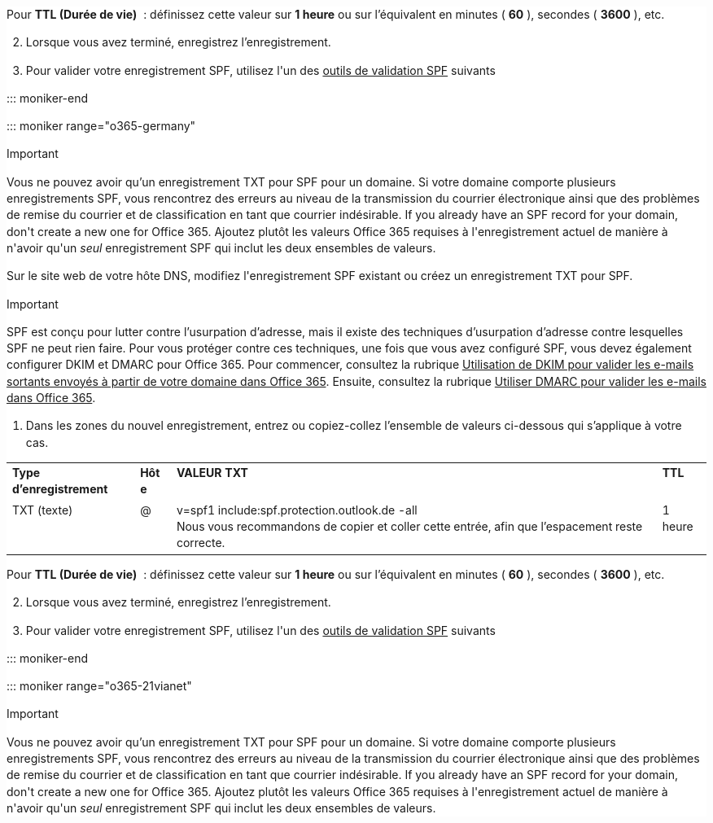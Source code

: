    Pour **TTL (Durée de vie)**  : définissez cette valeur sur **1 heure** ou sur l’équivalent en minutes ( **60** ), secondes ( **3600** ), etc. 
    
2. Lorsque vous avez terminé, enregistrez l’enregistrement.
    
3. Pour valider votre enregistrement SPF, utilisez l'un des [outils de validation SPF](https://docs.microsoft.com/office365/admin/setup/domains-faq#how-can-i-validate-spf-records-for-my-domain) suivants

::: moniker-end

::: moniker range="o365-germany"

> [!IMPORTANT]
> Vous ne pouvez avoir qu’un enregistrement TXT pour SPF pour un domaine. Si votre domaine comporte plusieurs enregistrements SPF, vous rencontrez des erreurs au niveau de la transmission du courrier électronique ainsi que des problèmes de remise du courrier et de classification en tant que courrier indésirable. If you already have an SPF record for your domain, don't create a new one for Office 365. Ajoutez plutôt les valeurs Office 365 requises à l'enregistrement actuel de manière à n'avoir qu'un  *seul*  enregistrement SPF qui inclut les deux ensembles de valeurs. 
  
Sur le site web de votre hôte DNS, modifiez l'enregistrement SPF existant ou créez un enregistrement TXT pour SPF.
  
> [!IMPORTANT]
> SPF est conçu pour lutter contre l’usurpation d’adresse, mais il existe des techniques d’usurpation d’adresse contre lesquelles SPF ne peut rien faire. Pour vous protéger contre ces techniques, une fois que vous avez configuré SPF, vous devez également configurer DKIM et DMARC pour Office 365. Pour commencer, consultez la rubrique [Utilisation de DKIM pour valider les e-mails sortants envoyés à partir de votre domaine dans Office 365](https://technet.microsoft.com/library/mt695945%28v=exchg.150%29.aspx). Ensuite, consultez la rubrique [Utiliser DMARC pour valider les e-mails dans Office 365](https://technet.microsoft.com/library/mt734386%28v=exchg.150%29.aspx). 
  
1. Dans les zones du nouvel enregistrement, entrez ou copiez-collez l’ensemble de valeurs ci-dessous qui s’applique à votre cas.
    
|||||
|:-----|:-----|:-----|:-----|
|**Type d’enregistrement**|**Hôte**|**VALEUR TXT**|**TTL**|
|TXT (texte)|@|v=spf1 include:spf.protection.outlook.de -all <br/>  Nous vous recommandons de copier et coller cette entrée, afin que l’espacement reste correcte.           |1 heure|
   
   Pour **TTL (Durée de vie)**  : définissez cette valeur sur **1 heure** ou sur l’équivalent en minutes ( **60** ), secondes ( **3600** ), etc. 
    
2. Lorsque vous avez terminé, enregistrez l’enregistrement.
    
3. Pour valider votre enregistrement SPF, utilisez l'un des [outils de validation SPF](https://docs.microsoft.com/office365/admin/setup/domains-faq#how-can-i-validate-spf-records-for-my-domain) suivants
    
::: moniker-end

::: moniker range="o365-21vianet"

> [!IMPORTANT]
> Vous ne pouvez avoir qu’un enregistrement TXT pour SPF pour un domaine. Si votre domaine comporte plusieurs enregistrements SPF, vous rencontrez des erreurs au niveau de la transmission du courrier électronique ainsi que des problèmes de remise du courrier et de classification en tant que courrier indésirable. If you already have an SPF record for your domain, don't create a new one for Office 365. Ajoutez plutôt les valeurs Office 365 requises à l'enregistrement actuel de manière à n'avoir qu'un  *seul*  enregistrement SPF qui inclut les deux ensembles de valeurs. 
  
